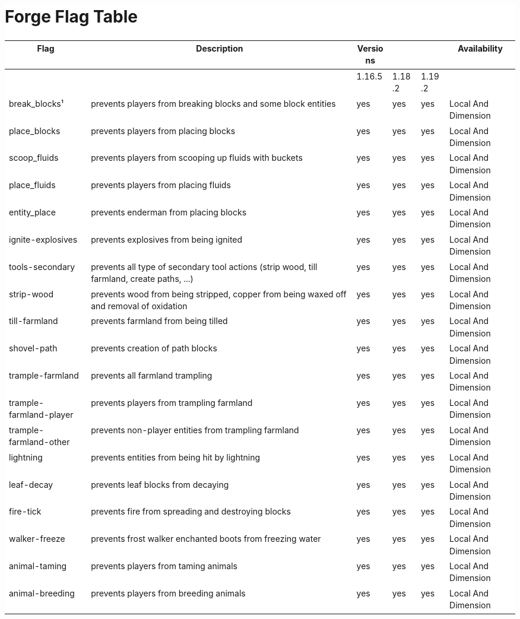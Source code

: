 # Forge Flag Table

| Flag                        | Description                                                                                                                                                                          | Versions |        |        | Availability        | 
|-----------------------------|--------------------------------------------------------------------------------------------------------------------------------------------------------------------------------------|----------|--------|--------|---------------------|
|                             |                                                                                                                                                                                      | 1.16.5   | 1.18.2 | 1.19.2 |
| break_blocks¹               | prevents players from breaking blocks and some block entities                                                                                                                        | yes      | yes    | yes    | Local And Dimension |
| place_blocks                | prevents players from placing blocks                                                                                                                                                 | yes      | yes    | yes    | Local And Dimension |
| scoop_fluids                | prevents players from scooping up fluids with buckets                                                                                                                                | yes      | yes    | yes    | Local And Dimension |
| place_fluids                | prevents players from placing fluids                                                                                                                                                 | yes      | yes    | yes    | Local And Dimension |
| entity_place                | prevents enderman from placing blocks                                                                                                                                                | yes      | yes    | yes    | Local And Dimension |
| ignite-explosives           | prevents explosives from being ignited                                                                                                                                               | yes      | yes    | yes    | Local And Dimension |
| tools-secondary             | prevents all type of secondary tool actions (strip wood, till farmland, create paths, ...)                                                                                           | yes      | yes    | yes    | Local And Dimension |
| strip-wood                  | prevents wood from being stripped, copper from being waxed off and removal of oxidation                                                                                              | yes      | yes    | yes    | Local And Dimension |
| till-farmland               | prevents farmland from being tilled                                                                                                                                                  | yes      | yes    | yes    | Local And Dimension |
| shovel-path                 | prevents creation of path blocks                                                                                                                                                     | yes      | yes    | yes    | Local And Dimension |
| trample-farmland            | prevents all farmland trampling                                                                                                                                                      | yes      | yes    | yes    | Local And Dimension |
| trample-farmland-player     | prevents players from trampling farmland                                                                                                                                             | yes      | yes    | yes    | Local And Dimension |
| trample-farmland-other      | prevents non-player entities from trampling farmland                                                                                                                                 | yes      | yes    | yes    | Local And Dimension |
| lightning                   | prevents entities from being hit by lightning                                                                                                                                        | yes      | yes    | yes    | Local And Dimension |
| leaf-decay                  | prevents leaf blocks from decaying                                                                                                                                                   | yes      | yes    | yes    | Local And Dimension |
| fire-tick                   | prevents fire from spreading and destroying blocks                                                                                                                                   | yes      | yes    | yes    | Local And Dimension |
| walker-freeze               | prevents frost walker enchanted boots from freezing water                                                                                                                            | yes      | yes    | yes    | Local And Dimension |
| animal-taming               | prevents players from taming animals                                                                                                                                                 | yes      | yes    | yes    | Local And Dimension |
| animal-breeding             | prevents players from breeding animals                                                                                                                                               | yes      | yes    | yes    | Local And Dimension |